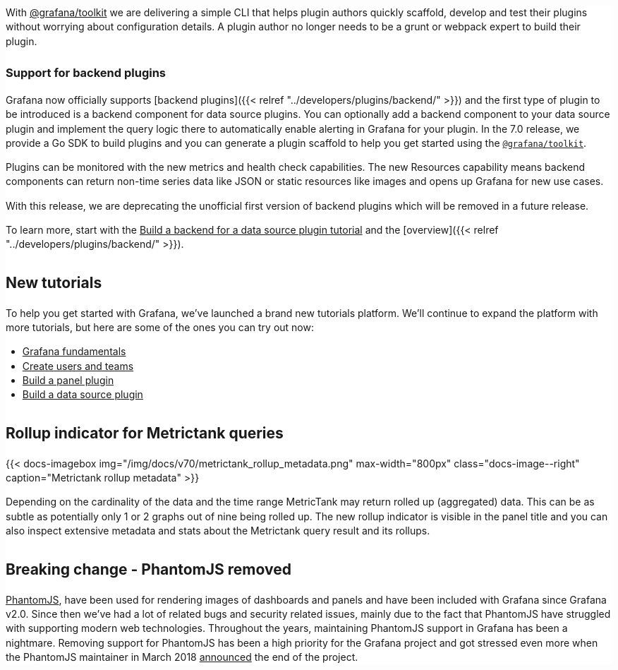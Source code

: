 With [@grafana/toolkit](https://www.npmjs.com/package/@grafana/toolkit) we are delivering a simple CLI that helps plugin authors quickly scaffold, develop and test their plugins without worrying about configuration details. A plugin author no longer needs to be a grunt or webpack expert to build their plugin.

### Support for backend plugins

Grafana now officially supports [backend plugins]({{< relref "../developers/plugins/backend/" >}}) and the first type of plugin to be introduced is a backend component for data source plugins. You can optionally add a backend component to your data source plugin and implement the query logic there to automatically enable alerting in Grafana for your plugin. In the 7.0 release, we provide a Go SDK to build plugins and you can generate a plugin scaffold to help you get started using the [`@grafana/toolkit`](https://www.npmjs.com/package/@grafana/toolkit).

Plugins can be monitored with the new metrics and health check capabilities. The new Resources capability means backend components can return non-time series data like JSON or static resources like images and opens up Grafana for new use cases.

With this release, we are deprecating the unofficial first version of backend plugins which will be removed in a future release.

To learn more, start with the [Build a backend for a data source plugin tutorial](https://grafana.com/tutorials/build-a-data-source-backend-plugin/) and the [overview]({{< relref "../developers/plugins/backend/" >}}).

## New tutorials

To help you get started with Grafana, we’ve launched a brand new tutorials platform. We’ll continue to expand the platform with more tutorials, but here are some of the ones you can try out now:

- [Grafana fundamentals](https://grafana.com/tutorials/grafana-fundamentals/)
- [Create users and teams](https://grafana.com/tutorials/create-users-and-teams/)
- [Build a panel plugin](https://grafana.com/tutorials/build-a-panel-plugin/)
- [Build a data source plugin](https://grafana.com/tutorials/build-a-data-source-plugin/)

## Rollup indicator for Metrictank queries

{{< docs-imagebox img="/img/docs/v70/metrictank_rollup_metadata.png" max-width="800px" class="docs-image--right" caption="Metrictank rollup metadata" >}}

Depending on the cardinality of the data and the time range MetricTank may return rolled up (aggregated) data. This can be as subtle as potentially only 1 or 2 graphs out of nine being rolled up. The new rollup indicator is visible in the panel title and you can also inspect extensive metadata and stats about the Metrictank query result and its rollups.

<div class="clearfix"></div>

## Breaking change - PhantomJS removed

[PhantomJS](https://phantomjs.org/), have been used for rendering images of dashboards and panels and have been included with Grafana since Grafana v2.0. Since then we’ve had a lot of related bugs and security related issues, mainly due to the fact that PhantomJS have struggled with supporting modern web technologies. Throughout the years, maintaining PhantomJS support in Grafana has been a nightmare. Removing support for PhantomJS has been a high priority for the Grafana project and got stressed even more when the PhantomJS maintainer in March 2018 [announced](https://github.com/ariya/phantomjs/issues/15344) the end of the project.
